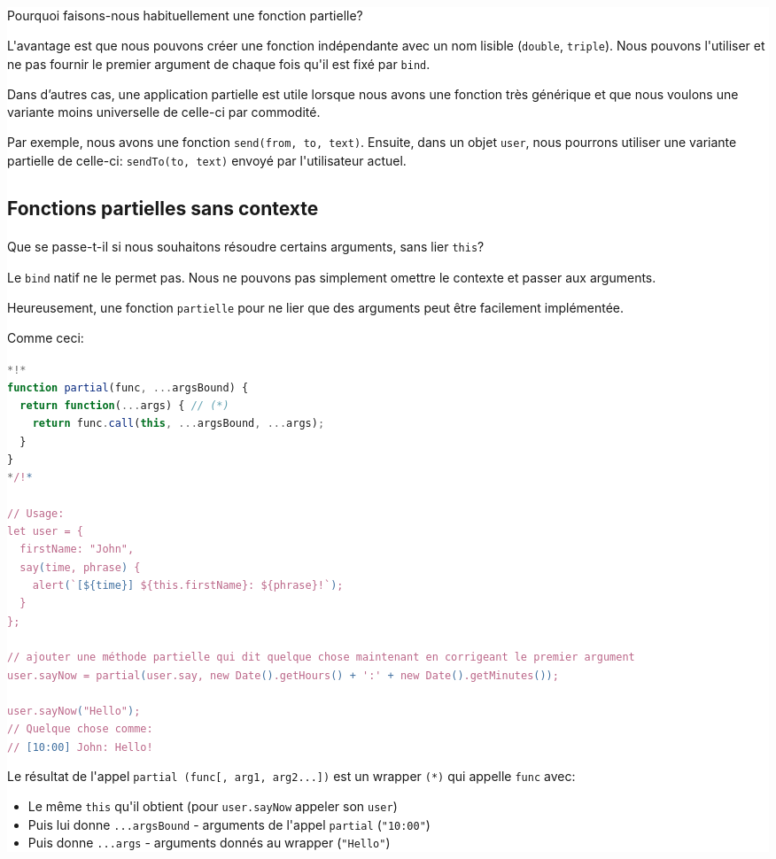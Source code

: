 Pourquoi faisons-nous habituellement une fonction partielle?

L'avantage est que nous pouvons créer une fonction indépendante avec un nom lisible (`double`, `triple`). Nous pouvons l'utiliser et ne pas fournir le premier argument de chaque fois qu'il est fixé par `bind`.

Dans d’autres cas, une application partielle est utile lorsque nous avons une fonction très générique et que nous voulons une variante moins universelle de celle-ci par commodité.

Par exemple, nous avons une fonction `send(from, to, text)`. Ensuite, dans un objet `user`, nous pourrons utiliser une variante partielle de celle-ci: `sendTo(to, text)` envoyé par l'utilisateur actuel.

## Fonctions partielles sans contexte

Que se passe-t-il si nous souhaitons résoudre certains arguments, sans lier `this`?

Le `bind` natif ne le permet pas. Nous ne pouvons pas simplement omettre le contexte et passer aux arguments.

Heureusement, une fonction `partielle` pour ne lier que des arguments peut être facilement implémentée.

Comme ceci:

```js run
*!*
function partial(func, ...argsBound) {
  return function(...args) { // (*)
    return func.call(this, ...argsBound, ...args);
  }
}
*/!*

// Usage:
let user = {
  firstName: "John",
  say(time, phrase) {
    alert(`[${time}] ${this.firstName}: ${phrase}!`);
  }
};

// ajouter une méthode partielle qui dit quelque chose maintenant en corrigeant le premier argument
user.sayNow = partial(user.say, new Date().getHours() + ':' + new Date().getMinutes());

user.sayNow("Hello");
// Quelque chose comme:
// [10:00] John: Hello!
```

Le résultat de l'appel `partial (func[, arg1, arg2...])` est un wrapper `(*)` qui appelle `func` avec:
- Le même `this` qu'il obtient (pour `user.sayNow` appeler son `user`)
- Puis lui donne `...argsBound` - arguments de l'appel `partial` (`"10:00"`)
- Puis donne `...args` - arguments donnés au wrapper (`"Hello"`)
